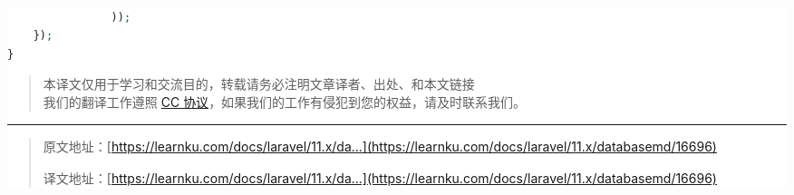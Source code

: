 ```php
                ));
    });
}
```

> 本译文仅用于学习和交流目的，转载请务必注明文章译者、出处、和本文链接  
> 我们的翻译工作遵照 [CC 协议](https://learnku.com/docs/guide/cc4.0/6589)，如果我们的工作有侵犯到您的权益，请及时联系我们。

* * *

> 原文地址：[https://learnku.com/docs/laravel/11.x/da...](https://learnku.com/docs/laravel/11.x/databasemd/16696)
> 
> 译文地址：[https://learnku.com/docs/laravel/11.x/da...](https://learnku.com/docs/laravel/11.x/databasemd/16696)